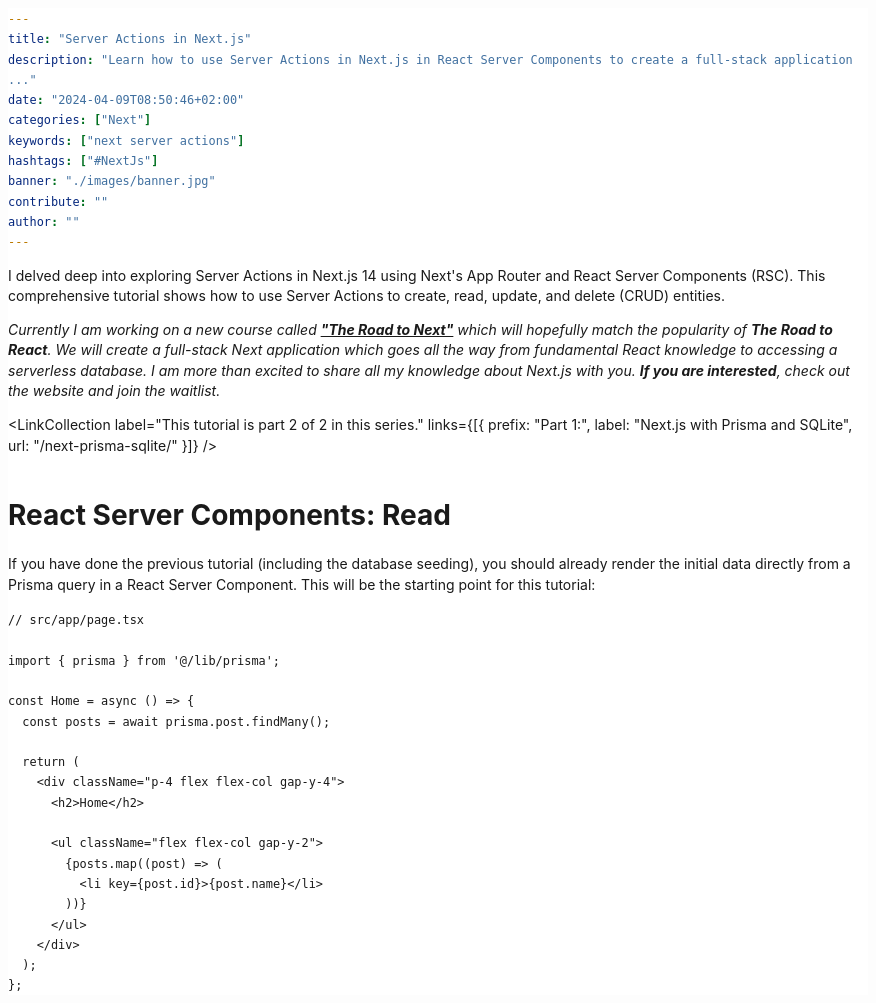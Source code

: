 ```yaml
---
title: "Server Actions in Next.js"
description: "Learn how to use Server Actions in Next.js in React Server Components to create a full-stack application ..."
date: "2024-04-09T08:50:46+02:00"
categories: ["Next"]
keywords: ["next server actions"]
hashtags: ["#NextJs"]
banner: "./images/banner.jpg"
contribute: ""
author: ""
---
```


<Sponsorship />

I delved deep into exploring Server Actions in Next.js 14 using Next's App Router and React Server Components (RSC). This comprehensive tutorial shows how to use Server Actions to create, read, update, and delete (CRUD) entities.

*Currently I am working on a new course called **["The Road to Next"](https://www.road-to-next.com/)** which will hopefully match the popularity of **The Road to React**. We will create a full-stack Next application which goes all the way from fundamental React knowledge to accessing a serverless database. I am more than excited to share all my knowledge about Next.js with you. **If you are interested**, check out the website and join the waitlist.*

<LinkCollection label="This tutorial is part 2 of 2 in this series." links={[{ prefix: "Part 1:", label: "Next.js with Prisma and SQLite", url: "/next-prisma-sqlite/" }]} />

# React Server Components: Read

If you have done the previous tutorial (including the database seeding), you should already render the initial data directly from a Prisma query in a React Server Component. This will be the starting point for this tutorial:

```tsx
// src/app/page.tsx

import { prisma } from '@/lib/prisma';

const Home = async () => {
  const posts = await prisma.post.findMany();

  return (
    <div className="p-4 flex flex-col gap-y-4">
      <h2>Home</h2>

      <ul className="flex flex-col gap-y-2">
        {posts.map((post) => (
          <li key={post.id}>{post.name}</li>
        ))}
      </ul>
    </div>
  );
};
```
